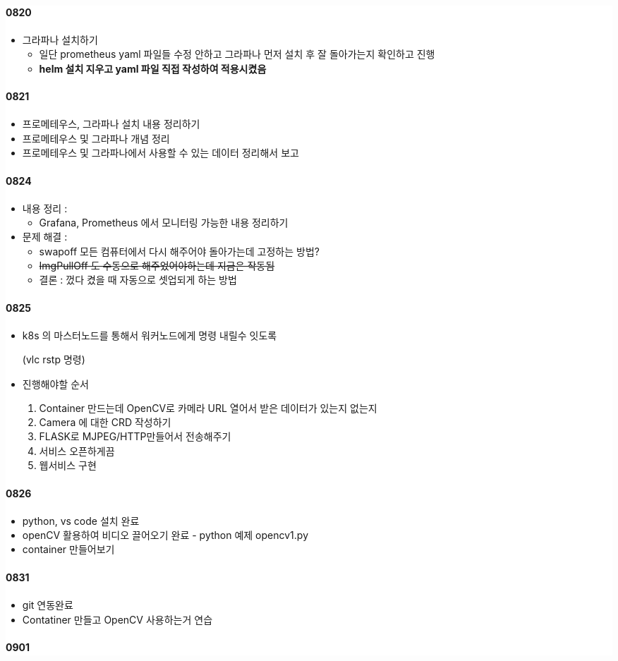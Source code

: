 

#### 0820

- 그라파나 설치하기
  - 일단 prometheus yaml 파일들 수정 안하고 그라파나 먼저 설치 후 잘 돌아가는지 확인하고 진행
  - **helm 설치 지우고 yaml 파일 직접 작성하여 적용시켰음**



#### 0821

- 프로메테우스, 그라파나 설치 내용 정리하기
- 프로메테우스 및 그라파나 개념 정리
- 프로메테우스 및 그라파나에서 사용할 수 있는 데이터 정리해서 보고



#### 0824

- 내용 정리 : 
  - Grafana, Prometheus 에서 모니터링 가능한 내용 정리하기
- 문제 해결 : 
  - swapoff 모든 컴퓨터에서 다시 해주어야 돌아가는데 고정하는 방법?
  - ~~ImgPullOff 도 수동으로 해주었어야하는데 지금은 작동됨~~
  - 결론 : 껐다 켰을 때 자동으로 셋업되게 하는 방법



#### 0825

- k8s 의 마스터노드를 통해서 워커노드에게 명령 내릴수 잇도록

  (vlc rstp 명령)

- 진행해야할 순서

  1. Container 만드는데 OpenCV로 카메라 URL 열어서 받은 데이터가 있는지 없는지 
  2. Camera 에 대한 CRD 작성하기
  3. FLASK로 MJPEG/HTTP만들어서 전송해주기
  4. 서비스 오픈하게끔
  5. 웹서비스 구현



#### 0826

- python, vs code 설치 완료
- openCV 활용하여 비디오 끌어오기 완료 - python 예제 opencv1.py
- container 만들어보기



#### 0831

- git 연동완료
- Contatiner 만들고 OpenCV 사용하는거 연습



#### 0901
